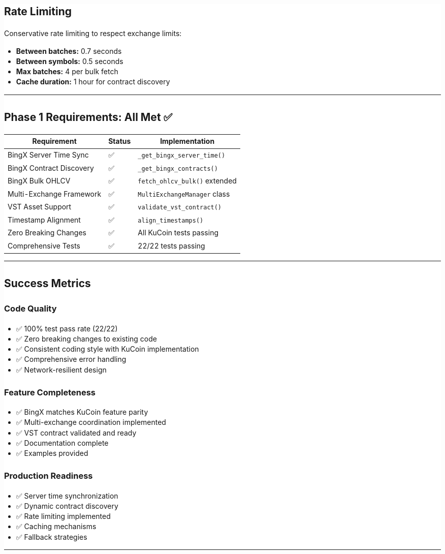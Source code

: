 
## Rate Limiting

Conservative rate limiting to respect exchange limits:

- **Between batches:** 0.7 seconds
- **Between symbols:** 0.5 seconds
- **Max batches:** 4 per bulk fetch
- **Cache duration:** 1 hour for contract discovery

---

## Phase 1 Requirements: All Met ✅

| Requirement | Status | Implementation |
|------------|--------|----------------|
| BingX Server Time Sync | ✅ | `_get_bingx_server_time()` |
| BingX Contract Discovery | ✅ | `_get_bingx_contracts()` |
| BingX Bulk OHLCV | ✅ | `fetch_ohlcv_bulk()` extended |
| Multi-Exchange Framework | ✅ | `MultiExchangeManager` class |
| VST Asset Support | ✅ | `validate_vst_contract()` |
| Timestamp Alignment | ✅ | `align_timestamps()` |
| Zero Breaking Changes | ✅ | All KuCoin tests passing |
| Comprehensive Tests | ✅ | 22/22 tests passing |

---

## Success Metrics

### Code Quality
- ✅ 100% test pass rate (22/22)
- ✅ Zero breaking changes to existing code
- ✅ Consistent coding style with KuCoin implementation
- ✅ Comprehensive error handling
- ✅ Network-resilient design

### Feature Completeness
- ✅ BingX matches KuCoin feature parity
- ✅ Multi-exchange coordination implemented
- ✅ VST contract validated and ready
- ✅ Documentation complete
- ✅ Examples provided

### Production Readiness
- ✅ Server time synchronization
- ✅ Dynamic contract discovery
- ✅ Rate limiting implemented
- ✅ Caching mechanisms
- ✅ Fallback strategies

---